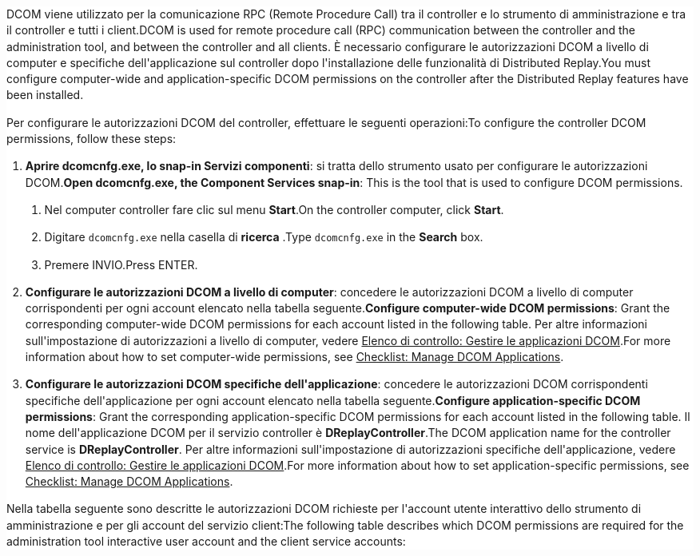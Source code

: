  <span data-ttu-id="8d924-153">DCOM viene utilizzato per la comunicazione RPC (Remote Procedure Call) tra il controller e lo strumento di amministrazione e tra il controller e tutti i client.</span><span class="sxs-lookup"><span data-stu-id="8d924-153">DCOM is used for remote procedure call (RPC) communication between the controller and the administration tool, and between the controller and all clients.</span></span> <span data-ttu-id="8d924-154">È necessario configurare le autorizzazioni DCOM a livello di computer e specifiche dell'applicazione sul controller dopo l'installazione delle funzionalità di Distributed Replay.</span><span class="sxs-lookup"><span data-stu-id="8d924-154">You must configure computer-wide and application-specific DCOM permissions on the controller after the Distributed Replay features have been installed.</span></span>  
  
 <span data-ttu-id="8d924-155">Per configurare le autorizzazioni DCOM del controller, effettuare le seguenti operazioni:</span><span class="sxs-lookup"><span data-stu-id="8d924-155">To configure the controller DCOM permissions, follow these steps:</span></span>  
  
1.  <span data-ttu-id="8d924-156">**Aprire dcomcnfg.exe, lo snap-in Servizi componenti**: si tratta dello strumento usato per configurare le autorizzazioni DCOM.</span><span class="sxs-lookup"><span data-stu-id="8d924-156">**Open dcomcnfg.exe, the Component Services snap-in**: This is the tool that is used to configure DCOM permissions.</span></span>  
  
    1.  <span data-ttu-id="8d924-157">Nel computer controller fare clic sul menu **Start**.</span><span class="sxs-lookup"><span data-stu-id="8d924-157">On the controller computer, click **Start**.</span></span>  
  
    2.  <span data-ttu-id="8d924-158">Digitare `dcomcnfg.exe` nella casella di **ricerca** .</span><span class="sxs-lookup"><span data-stu-id="8d924-158">Type `dcomcnfg.exe` in the **Search** box.</span></span>  
  
    3.  <span data-ttu-id="8d924-159">Premere INVIO.</span><span class="sxs-lookup"><span data-stu-id="8d924-159">Press ENTER.</span></span>  
  
2.  <span data-ttu-id="8d924-160">**Configurare le autorizzazioni DCOM a livello di computer**: concedere le autorizzazioni DCOM a livello di computer corrispondenti per ogni account elencato nella tabella seguente.</span><span class="sxs-lookup"><span data-stu-id="8d924-160">**Configure computer-wide DCOM permissions**: Grant the corresponding computer-wide DCOM permissions for each account listed in the following table.</span></span> <span data-ttu-id="8d924-161">Per altre informazioni sull'impostazione di autorizzazioni a livello di computer, vedere [Elenco di controllo: Gestire le applicazioni DCOM](https://go.microsoft.com/fwlink/?LinkId=185842).</span><span class="sxs-lookup"><span data-stu-id="8d924-161">For more information about how to set computer-wide permissions, see [Checklist: Manage DCOM Applications](https://go.microsoft.com/fwlink/?LinkId=185842).</span></span>  
  
3.  <span data-ttu-id="8d924-162">**Configurare le autorizzazioni DCOM specifiche dell'applicazione**: concedere le autorizzazioni DCOM corrispondenti specifiche dell'applicazione per ogni account elencato nella tabella seguente.</span><span class="sxs-lookup"><span data-stu-id="8d924-162">**Configure application-specific DCOM permissions**: Grant the corresponding application-specific DCOM permissions for each account listed in the following table.</span></span> <span data-ttu-id="8d924-163">Il nome dell'applicazione DCOM per il servizio controller è **DReplayController**.</span><span class="sxs-lookup"><span data-stu-id="8d924-163">The DCOM application name for the controller service is **DReplayController**.</span></span> <span data-ttu-id="8d924-164">Per altre informazioni sull'impostazione di autorizzazioni specifiche dell'applicazione, vedere [Elenco di controllo: Gestire le applicazioni DCOM](https://go.microsoft.com/fwlink/?LinkId=185842).</span><span class="sxs-lookup"><span data-stu-id="8d924-164">For more information about how to set application-specific permissions, see [Checklist: Manage DCOM Applications](https://go.microsoft.com/fwlink/?LinkId=185842).</span></span>  
  
 <span data-ttu-id="8d924-165">Nella tabella seguente sono descritte le autorizzazioni DCOM richieste per l'account utente interattivo dello strumento di amministrazione e per gli account del servizio client:</span><span class="sxs-lookup"><span data-stu-id="8d924-165">The following table describes which DCOM permissions are required for the administration tool interactive user account and the client service accounts:</span></span>  
  